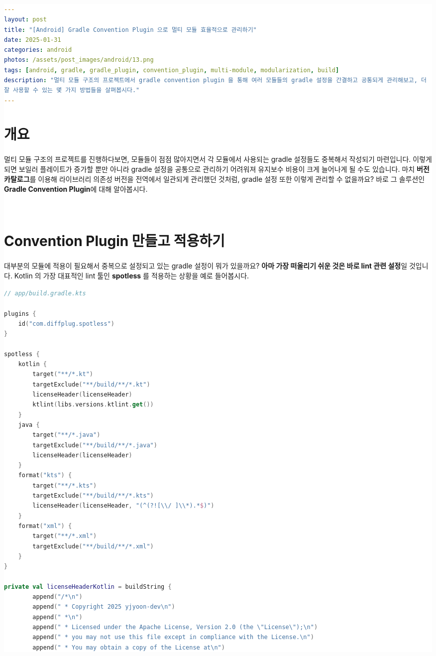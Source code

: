 ```yaml
---       
layout: post
title: "[Android] Gradle Convention Plugin 으로 멀티 모듈 효율적으로 관리하기"
date: 2025-01-31
categories: android
photos: /assets/post_images/android/13.png
tags: [android, gradle, gradle_plugin, convention_plugin, multi-module, modularization, build]
description: "멀티 모듈 구조의 프로젝트에서 gradle convention plugin 을 통해 여러 모듈들의 gradle 설정을 간결하고 공통되게 관리해보고, 더 잘 사용할 수 있는 몇 가지 방법들을 살펴봅시다."
---
```


# 개요

멀티 모듈 구조의 프로젝트를 진행하다보면, 모듈들이 점점 많아지면서 각 모듈에서 사용되는 gradle 설정들도 중복해서 작성되기 마련입니다. 이렇게 되면 보일러 플레이트가 증가할 뿐만 아니라 gradle 설정을 공통으로 관리하기 어려워져 유지보수 비용이 크게 늘어나게 될 수도 있습니다. 마치 **버전 카탈로그**를 이용해 라이브러리 의존성 버전을 전역에서 일관되게 관리했던 것처럼, gradle 설정 또한 이렇게 관리할 수 없을까요? 바로 그 솔루션인 **Gradle Convention Plugin**에 대해 알아봅시다.

<br>

# Convention Plugin 만들고 적용하기

대부분의 모듈에 적용이 필요해서 중복으로 설정되고 있는 gradle 설정이 뭐가 있을까요? **아마 가장 떠올리기 쉬운 것은 바로 lint 관련 설정**일 것입니다. Kotlin 의 가장 대표적인 lint 툴인 **spotless** 를 적용하는 상황을 예로 들어봅시다.

```kotlin
// app/build.gradle.kts

plugins {
    id("com.diffplug.spotless")
}

spotless {
    kotlin {
        target("**/*.kt")
        targetExclude("**/build/**/*.kt")
        licenseHeader(licenseHeader)
        ktlint(libs.versions.ktlint.get())
    }
    java {
        target("**/*.java")
        targetExclude("**/build/**/*.java")
        licenseHeader(licenseHeader)
    }
    format("kts") {
        target("**/*.kts")
        targetExclude("**/build/**/*.kts")
        licenseHeader(licenseHeader, "(^(?![\\/ ]\\*).*$)")
    }
    format("xml") {
        target("**/*.xml")
        targetExclude("**/build/**/*.xml")
    }
}

private val licenseHeaderKotlin = buildString {
        append("/*\n")
        append(" * Copyright 2025 yjyoon-dev\n")
        append(" *\n")
        append(" * Licensed under the Apache License, Version 2.0 (the \"License\");\n")
        append(" * you may not use this file except in compliance with the License.\n")
        append(" * You may obtain a copy of the License at\n")
```